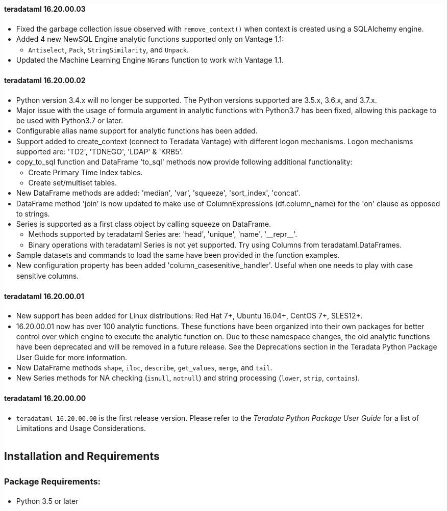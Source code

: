 #### teradataml 16.20.00.03
* Fixed the garbage collection issue observed with `remove_context()` when context is created using a SQLAlchemy engine.
* Added 4 new NewSQL Engine analytic functions supported only on Vantage 1.1:
    * `Antiselect`, `Pack`, `StringSimilarity`, and `Unpack`.
* Updated the Machine Learning Engine `NGrams` function to work with Vantage 1.1.

#### teradataml 16.20.00.02
* Python version 3.4.x will no longer be supported. The Python versions supported are 3.5.x, 3.6.x, and 3.7.x.
* Major issue with the usage of formula argument in analytic functions with Python3.7 has been fixed, allowing this package to be used with Python3.7 or later.
* Configurable alias name support for analytic functions has been added.
* Support added to create_context (connect to Teradata Vantage) with different logon mechanisms.
    Logon mechanisms supported are: 'TD2', 'TDNEGO', 'LDAP' & 'KRB5'.
* copy_to_sql function and DataFrame 'to_sql' methods now provide following additional functionality:
    * Create Primary Time Index tables.
    * Create set/multiset tables.
* New DataFrame methods are added: 'median', 'var', 'squeeze', 'sort_index', 'concat'.
* DataFrame method 'join' is now updated to make use of ColumnExpressions (df.column_name) for the 'on' clause as opposed to strings.
* Series is supported as a first class object by calling squeeze on DataFrame.
    * Methods supported by teradataml Series are: 'head', 'unique', 'name', '\_\_repr__'.
    * Binary operations with teradataml Series is not yet supported. Try using Columns from teradataml.DataFrames.
* Sample datasets and commands to load the same have been provided in the function examples.
* New configuration property has been added 'column_casesenitive_handler'. Useful when one needs to play with case sensitive columns.

#### teradataml 16.20.00.01
* New support has been added for Linux distributions: Red Hat 7+, Ubuntu 16.04+, CentOS 7+, SLES12+.
* 16.20.00.01 now has over 100 analytic functions. These functions have been organized into their own packages for better control over which engine to execute the analytic function on. Due to these namespace changes, the old analytic functions have been deprecated and will be removed in a future release. See the Deprecations section in the Teradata Python Package User Guide for more information.
* New DataFrame methods `shape`, `iloc`, `describe`, `get_values`, `merge`, and `tail`.
* New Series methods for NA checking (`isnull`, `notnull`) and string processing (`lower`, `strip`, `contains`).

#### teradataml 16.20.00.00
* `teradataml 16.20.00.00` is the first release version. Please refer to the _Teradata Python Package User Guide_ for a list of Limitations and Usage Considerations.

## Installation and Requirements

### Package Requirements:
* Python 3.5 or later
